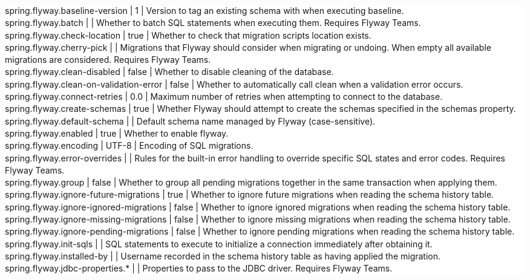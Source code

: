  spring.flyway.baseline-version                  | 1                                                | Version to tag an existing schema with when executing baseline.                                                                                                                               
 spring.flyway.batch                             |                                                  | Whether to batch SQL statements when executing them. Requires Flyway Teams.                                                                                                                   
 spring.flyway.check-location                    | true                                             | Whether to check that migration scripts location exists.                                                                                                                                      
 spring.flyway.cherry-pick                       |                                                  | Migrations that Flyway should consider when migrating or undoing. When empty all available migrations are considered. Requires Flyway Teams.                                                  
 spring.flyway.clean-disabled                    | false                                            | Whether to disable cleaning of the database.                                                                                                                                                  
 spring.flyway.clean-on-validation-error         | false                                            | Whether to automatically call clean when a validation error occurs.                                                                                                                           
 spring.flyway.connect-retries                   | 0.0                                              | Maximum number of retries when attempting to connect to the database.                                                                                                                         
 spring.flyway.create-schemas                    | true                                             | Whether Flyway should attempt to create the schemas specified in the schemas property.                                                                                                        
 spring.flyway.default-schema                    |                                                  | Default schema name managed by Flyway (case-sensitive).                                                                                                                                       
 spring.flyway.enabled                           | true                                             | Whether to enable flyway.                                                                                                                                                                     
 spring.flyway.encoding                          | UTF-8                                            | Encoding of SQL migrations.                                                                                                                                                                   
 spring.flyway.error-overrides                   |                                                  | Rules for the built-in error handling to override specific SQL states and error codes. Requires Flyway Teams.                                                                                 
 spring.flyway.group                             | false                                            | Whether to group all pending migrations together in the same transaction when applying them.                                                                                                  
 spring.flyway.ignore-future-migrations          | true                                             | Whether to ignore future migrations when reading the schema history table.                                                                                                                    
 spring.flyway.ignore-ignored-migrations         | false                                            | Whether to ignore ignored migrations when reading the schema history table.                                                                                                                   
 spring.flyway.ignore-missing-migrations         | false                                            | Whether to ignore missing migrations when reading the schema history table.                                                                                                                   
 spring.flyway.ignore-pending-migrations         | false                                            | Whether to ignore pending migrations when reading the schema history table.                                                                                                                   
 spring.flyway.init-sqls                         |                                                  | SQL statements to execute to initialize a connection immediately after obtaining it.                                                                                                          
 spring.flyway.installed-by                      |                                                  | Username recorded in the schema history table as having applied the migration.                                                                                                                
 spring.flyway.jdbc-properties.*                 |                                                  | Properties to pass to the JDBC driver. Requires Flyway Teams.                                                                                                                                 